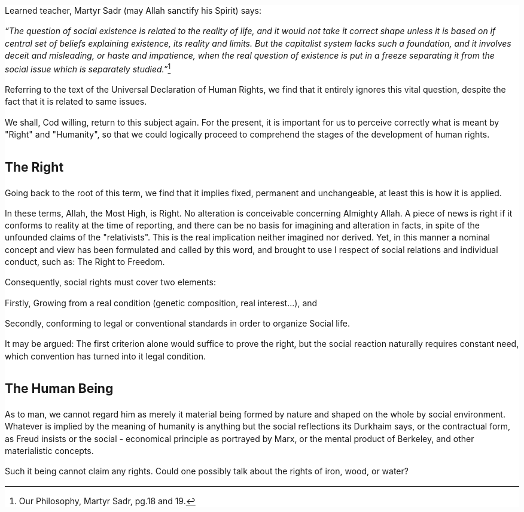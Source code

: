 Learned teacher, Martyr Sadr (may Allah sanctify his Spirit) says:

*“The question of social existence is related to the reality of life,
and it would not take it correct shape unless it is based on if central
set of beliefs explaining existence, its reality and limits. But the
capitalist system lacks such a foundation, and it involves deceit and
misleading, or haste and impatience, when the real question of existence
is put in a freeze separating it from the social issue which is
separately studied.”*[^4]

Referring to the text of the Universal Declaration of Human Rights, we
find that it entirely ignores this vital question, despite the fact that
it is related to same issues.

We shall, Cod willing, return to this subject again. For the present, it
is important for us to perceive correctly what is meant by "Right" and
"Humanity", so that we could logically proceed to comprehend the stages
of the development of human rights.

The Right
---------

Going back to the root of this term, we find that it implies fixed,
permanent and unchangeable, at least this is how it is applied.

In these terms, Allah, the Most High, is Right. No alteration is
conceivable concerning Almighty Allah. A piece of news is right if it
conforms to reality at the time of reporting, and there can be no basis
for imagining and alteration in facts, in spite of the unfounded claims
of the "relativists". This is the real implication neither imagined nor
derived. Yet, in this manner a nominal concept and view has been
formulated and called by this word, and brought to use I respect of
social relations and individual conduct, such as: The Right to Freedom.

Consequently, social rights must cover two elements:

Firstly, Growing from a real condition (genetic composition, real
interest...), and

Secondly, conforming to legal or conventional standards in order to
organize Social life.

It may be argued: The first criterion alone would suffice to prove the
right, but the social reaction naturally requires constant need, which
convention has turned into it legal condition.

The Human Being
---------------

As to man, we cannot regard him as merely it material being formed by
nature and shaped on the whole by social environment. Whatever is
implied by the meaning of humanity is anything but the social
reflections its Durkhaim says, or the contractual form, as Freud insists
or the social - economical principle as portrayed by Marx, or the mental
product of Berkeley, and other materialistic concepts.

Such it being cannot claim any rights. Could one possibly talk about the
rights of iron, wood, or water?


[^1]: The Holy Qur’an, Surah 39 Az-Zumar, Verse 29.
[^2]: Towards the Islamic Constitution, by the same author, pg.15.
[^3]: Revelation and Prohethood, by Martyr Mutahhari.
[^4]: Our Philosophy, Martyr Sadr, pg.18 and 19.
[^5]: In Allah’s path, by the same author, pg.19
[^6]: The Holy Qur’an, Surah 59 Al Hashr, Verse 119
[^7]: The Holy Qur’an, Surah 7 Al A’raf , Verse 179
[^8]: The Holy Qur’an, Surah 43 Az-Zukhruf , Verse 5
[^9]: “The Universal Human Rights” pg.16
[^10]: “The History of Political Philosophy” pg.177
[^11]: “On the History of Philosophy of Rights” pg.67
[^12]: The Holy Qur’an, Surah 17 Al Isra, Verse 70
[^13]: The Holy Qur’an, Surah 49 Al Hujurat, Verse 13
[^14]: The Holy Qur’an, Surah 5 Al Ma’idah , Verse 32
[^15]: Risalatal Huquq by Imam Ali ibn Hussain(a.s) which covers all the
